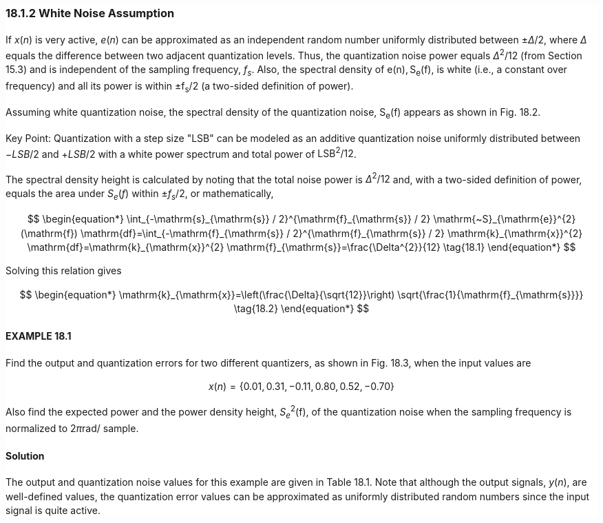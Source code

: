 ### 18.1.2 White Noise Assumption

If $x(n)$ is very active, $e(n)$ can be approximated as an independent random number uniformly distributed between $\pm \Delta / 2$, where $\Delta$ equals the difference between two adjacent quantization levels. Thus, the quantization noise power equals $\Delta^{2} / 12$ (from Section 15.3) and is independent of the sampling frequency, $f_{s}$. Also, the spectral density of $\mathrm{e}(\mathrm{n}), \mathrm{S}_{\mathrm{e}}(\mathrm{f})$, is white (i.e., a constant over frequency) and all its power is within $\pm \mathrm{f}_{\mathrm{s}} / 2$ (a two-sided definition of power).

Assuming white quantization noise, the spectral density of the quantization noise, $\mathrm{S}_{\mathrm{e}}(\mathrm{f})$ appears as shown in Fig. 18.2.

Key Point: Quantization with a step size "LSB" can be modeled as an additive quantization noise uniformly distributed between $-L S B / 2$ and $+L S B / 2$ with a white power spectrum and total power of $\operatorname{LSB}^{2} / 12$.

The spectral density height is calculated by noting that the total noise power is $\Delta^{2} / 12$ and, with a two-sided definition of power, equals the area under $S_{e}(f)$ within $\pm f_{s} / 2$, or mathematically,

$$
\begin{equation*}
\int_{-\mathrm{s}_{\mathrm{s}} / 2}^{\mathrm{f}_{\mathrm{s}} / 2} \mathrm{~S}_{\mathrm{e}}^{2}(\mathrm{f}) \mathrm{df}=\int_{-\mathrm{f}_{\mathrm{s}} / 2}^{\mathrm{f}_{\mathrm{s}} / 2} \mathrm{k}_{\mathrm{x}}^{2} \mathrm{df}=\mathrm{k}_{\mathrm{x}}^{2} \mathrm{f}_{\mathrm{s}}=\frac{\Delta^{2}}{12} \tag{18.1}
\end{equation*}
$$

Solving this relation gives

$$
\begin{equation*}
\mathrm{k}_{\mathrm{x}}=\left(\frac{\Delta}{\sqrt{12}}\right) \sqrt{\frac{1}{\mathrm{f}_{\mathrm{s}}}} \tag{18.2}
\end{equation*}
$$

#### EXAMPLE 18.1

Find the output and quantization errors for two different quantizers, as shown in Fig. 18.3, when the input values are

$$
\begin{equation*}
x(n)=\{0.01,0.31,-0.11,0.80,0.52,-0.70\} \tag{18.3}
\end{equation*}
$$

Also find the expected power and the power density height, $S_{e}^{2}(\mathrm{f})$, of the quantization noise when the sampling frequency is normalized to $2 \pi \mathrm{rad} /$ sample.

#### Solution

The output and quantization noise values for this example are given in Table 18.1. Note that although the output signals, $y(n)$, are well-defined values, the quantization error values can be approximated as uniformly distributed random numbers since the input signal is quite active.
